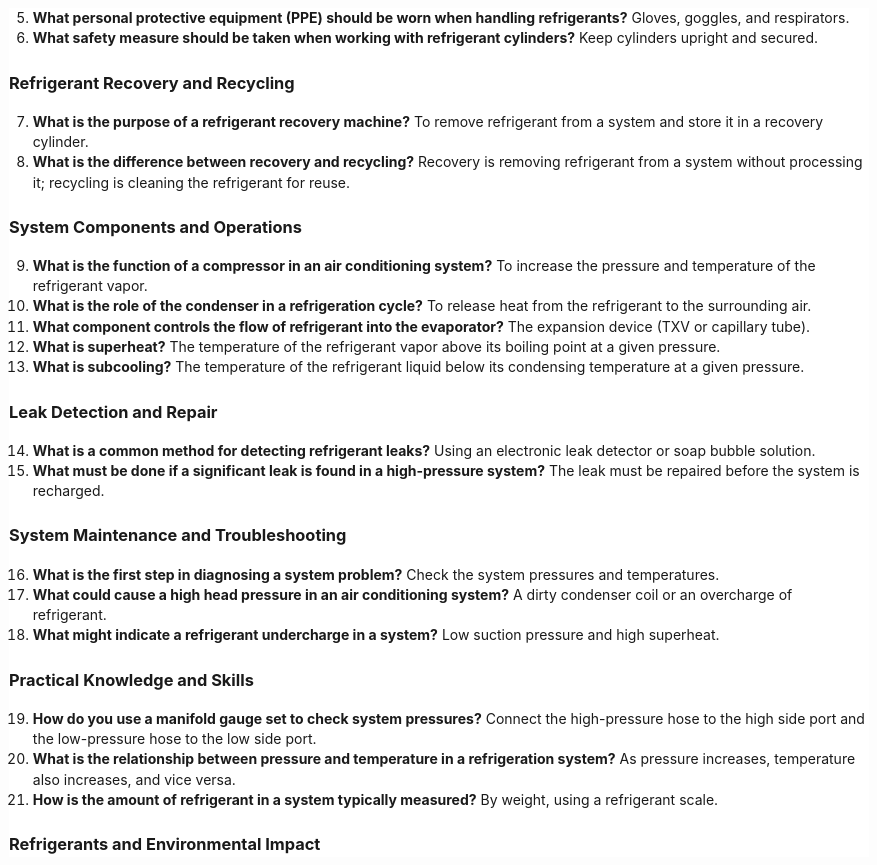 5. **What personal protective equipment (PPE) should be worn when handling refrigerants?** Gloves, goggles, and respirators.
6. **What safety measure should be taken when working with refrigerant cylinders?** Keep cylinders upright and secured.

### Refrigerant Recovery and Recycling

7. **What is the purpose of a refrigerant recovery machine?** To remove refrigerant from a system and store it in a recovery cylinder.
8. **What is the difference between recovery and recycling?** Recovery is removing refrigerant from a system without processing it; recycling is cleaning the refrigerant for reuse.

### System Components and Operations

9. **What is the function of a compressor in an air conditioning system?** To increase the pressure and temperature of the refrigerant vapor.
10. **What is the role of the condenser in a refrigeration cycle?** To release heat from the refrigerant to the surrounding air.
11. **What component controls the flow of refrigerant into the evaporator?** The expansion device (TXV or capillary tube).
12. **What is superheat?** The temperature of the refrigerant vapor above its boiling point at a given pressure.
13. **What is subcooling?** The temperature of the refrigerant liquid below its condensing temperature at a given pressure.

### Leak Detection and Repair

14. **What is a common method for detecting refrigerant leaks?** Using an electronic leak detector or soap bubble solution.
15. **What must be done if a significant leak is found in a high-pressure system?** The leak must be repaired before the system is recharged.

### System Maintenance and Troubleshooting

16. **What is the first step in diagnosing a system problem?** Check the system pressures and temperatures.
17. **What could cause a high head pressure in an air conditioning system?** A dirty condenser coil or an overcharge of refrigerant.
18. **What might indicate a refrigerant undercharge in a system?** Low suction pressure and high superheat.

### Practical Knowledge and Skills

19. **How do you use a manifold gauge set to check system pressures?** Connect the high-pressure hose to the high side port and the low-pressure hose to the low side port.
20. **What is the relationship between pressure and temperature in a refrigeration system?** As pressure increases, temperature also increases, and vice versa.
21. **How is the amount of refrigerant in a system typically measured?** By weight, using a refrigerant scale.

### Refrigerants and Environmental Impact

